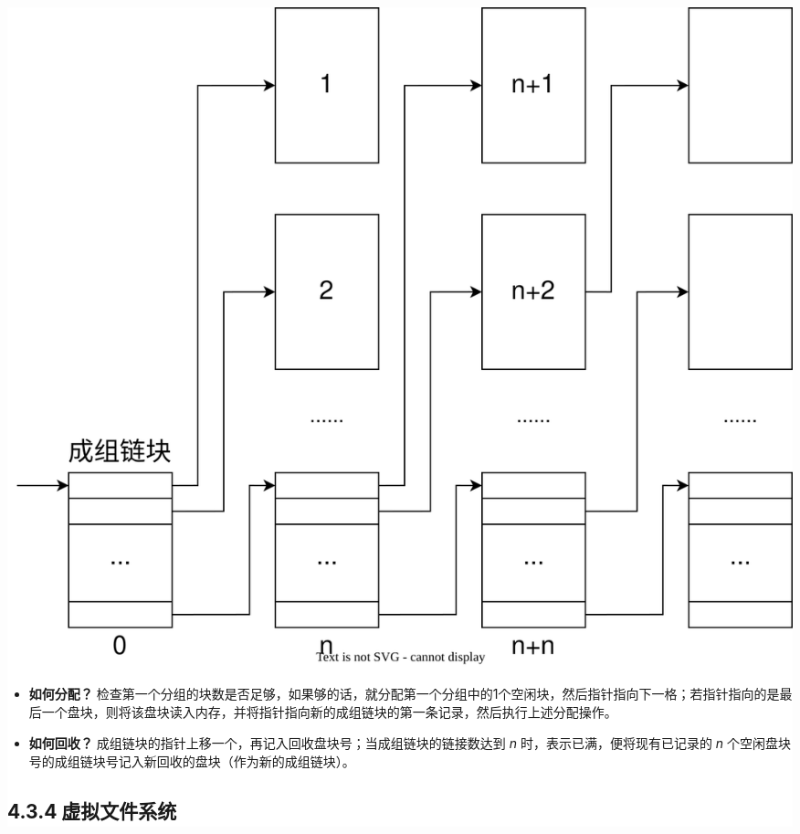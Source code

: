 ![第4章-成组链接法.drawio](图表/第4章-成组链接法.drawio.svg)

* **如何分配？** 检查第一个分组的块数是否足够，如果够的话，就分配第一个分组中的1个空闲块，然后指针指向下一格；若指针指向的是最后一个盘块，则将该盘块读入内存，并将指针指向新的成组链块的第一条记录，然后执行上述分配操作。

* **如何回收？** 成组链块的指针上移一个，再记入回收盘块号；当成组链块的链接数达到 $n$ 时，表示已满，便将现有已记录的 $n$ 个空闲盘块号的成组链块号记入新回收的盘块（作为新的成组链块）。

## 4.3.4 虚拟文件系统

